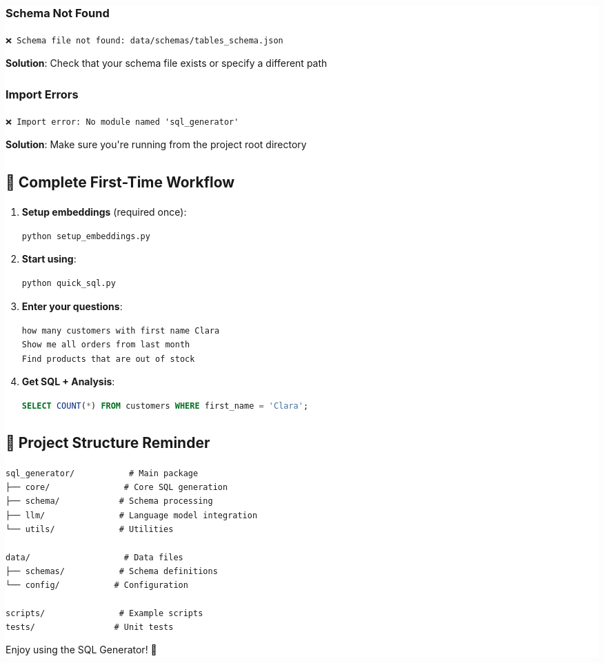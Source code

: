 ### Schema Not Found
```
❌ Schema file not found: data/schemas/tables_schema.json
```
**Solution**: Check that your schema file exists or specify a different path

### Import Errors
```
❌ Import error: No module named 'sql_generator'
```
**Solution**: Make sure you're running from the project root directory

## 🎯 Complete First-Time Workflow

1. **Setup embeddings** (required once):
   ```bash
   python setup_embeddings.py
   ```

2. **Start using**:
   ```bash
   python quick_sql.py
   ```

3. **Enter your questions**:
   ```
   how many customers with first name Clara
   Show me all orders from last month
   Find products that are out of stock
   ```

4. **Get SQL + Analysis**:
   ```sql
   SELECT COUNT(*) FROM customers WHERE first_name = 'Clara';
   ```

## 📁 Project Structure Reminder
```
sql_generator/           # Main package
├── core/               # Core SQL generation
├── schema/            # Schema processing  
├── llm/               # Language model integration
└── utils/             # Utilities

data/                   # Data files
├── schemas/           # Schema definitions
└── config/           # Configuration

scripts/               # Example scripts
tests/                # Unit tests
```

Enjoy using the SQL Generator! 🎉

